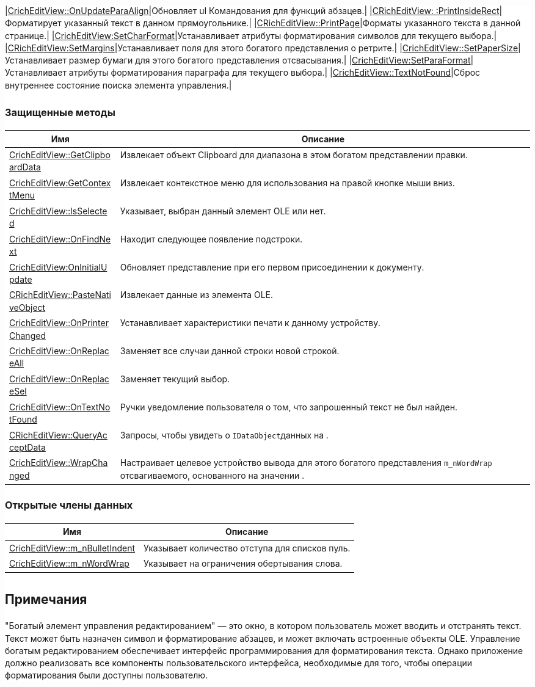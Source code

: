 |[CrichEditView::OnUpdateParaAlign](#onupdateparaalign)|Обновляет uI Командования для функций абзацев.|
|[CRichEditView: :PrintInsideRect](#printinsiderect)|Форматирует указанный текст в данном прямоугольнике.|
|[CRichEditView::PrintPage](#printpage)|Форматы указанного текста в данной странице.|
|[CrichEditView:SetCharFormat](#setcharformat)|Устанавливает атрибуты форматирования символов для текущего выбора.|
|[CRichEditView:SetMargins](#setmargins)|Устанавливает поля для этого богатого представления о ретрите.|
|[CrichEditView::SetPaperSize](#setpapersize)|Устанавливает размер бумаги для этого богатого представления отсвасывания.|
|[CrichEditView:SetParaFormat](#setparaformat)|Устанавливает атрибуты форматирования параграфа для текущего выбора.|
|[CrichEditView::TextNotFound](#textnotfound)|Сброс внутреннее состояние поиска элемента управления.|

### <a name="protected-methods"></a>Защищенные методы

|Имя|Описание|
|----------|-----------------|
|[CrichEditView::GetClipboardData](#getclipboarddata)|Извлекает объект Clipboard для диапазона в этом богатом представлении правки.|
|[CrichEditView:GetContextMenu](#getcontextmenu)|Извлекает контекстное меню для использования на правой кнопке мыши вниз.|
|[CrichEditView::IsSelected](#isselected)|Указывает, выбран данный элемент OLE или нет.|
|[CrichEditView::OnFindNext](#onfindnext)|Находит следующее появление подстроки.|
|[CrichEditView:OnInitialUpdate](#oninitialupdate)|Обновляет представление при его первом присоединении к документу.|
|[CRichEditView::PasteNativeObject](#onpastenativeobject)|Извлекает данные из элемента OLE.|
|[CrichEditView::OnPrinterChanged](#onprinterchanged)|Устанавливает характеристики печати к данному устройству.|
|[CrichEditView::OnReplaceAll](#onreplaceall)|Заменяет все случаи данной строки новой строкой.|
|[CrichEditView::OnReplaceSel](#onreplacesel)|Заменяет текущий выбор.|
|[CrichEditView::OnTextNotFound](#ontextnotfound)|Ручки уведомление пользователя о том, что запрошенный текст не был найден.|
|[CRichEditView::QueryAcceptData](#queryacceptdata)|Запросы, чтобы увидеть о `IDataObject`данных на .|
|[CrichEditView::WrapChanged](#wrapchanged)|Настраивает целевое устройство вывода для этого богатого представления `m_nWordWrap`отсвагиваемого, основанного на значении .|

### <a name="public-data-members"></a>Открытые члены данных

|Имя|Описание|
|----------|-----------------|
|[CrichEditView::m_nBulletIndent](#m_nbulletindent)|Указывает количество отступа для списков пуль.|
|[CrichEditView::m_nWordWrap](#m_nwordwrap)|Указывает на ограничения обертывания слова.|

## <a name="remarks"></a>Примечания

"Богатый элемент управления редактированием" — это окно, в котором пользователь может вводить и отстранять текст. Текст может быть назначен символ и форматирование абзацев, и может включать встроенные объекты OLE. Управление богатым редактированием обеспечивает интерфейс программирования для форматирования текста. Однако приложение должно реализовать все компоненты пользовательского интерфейса, необходимые для того, чтобы операции форматирования были доступны пользователю.
